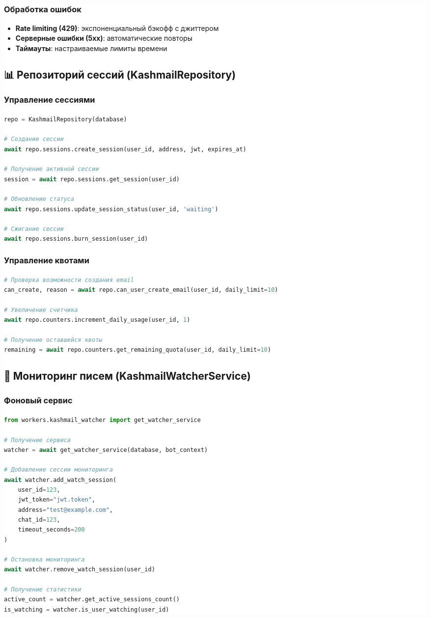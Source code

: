 ### Обработка ошибок
- **Rate limiting (429)**: экспоненциальный бэкофф с джиттером
- **Серверные ошибки (5xx)**: автоматические повторы
- **Таймауты**: настраиваемые лимиты времени

## 📊 Репозиторий сессий (KashmailRepository)

### Управление сессиями

```python
repo = KashmailRepository(database)

# Создание сессии
await repo.sessions.create_session(user_id, address, jwt, expires_at)

# Получение активной сессии
session = await repo.sessions.get_session(user_id)

# Обновление статуса
await repo.sessions.update_session_status(user_id, 'waiting')

# Сжигание сессии
await repo.sessions.burn_session(user_id)
```

### Управление квотами

```python
# Проверка возможности создания email
can_create, reason = await repo.can_user_create_email(user_id, daily_limit=10)

# Увеличение счетчика
await repo.counters.increment_daily_usage(user_id, 1)

# Получение оставшейся квоты
remaining = await repo.counters.get_remaining_quota(user_id, daily_limit=10)
```

## 🎯 Мониторинг писем (KashmailWatcherService)

### Фоновый сервис

```python
from workers.kashmail_watcher import get_watcher_service

# Получение сервиса
watcher = await get_watcher_service(database, bot_context)

# Добавление сессии мониторинга
await watcher.add_watch_session(
    user_id=123,
    jwt_token="jwt.token",
    address="test@example.com",
    chat_id=123,
    timeout_seconds=200
)

# Остановка мониторинга
await watcher.remove_watch_session(user_id)

# Получение статистики
active_count = watcher.get_active_sessions_count()
is_watching = watcher.is_user_watching(user_id)
```